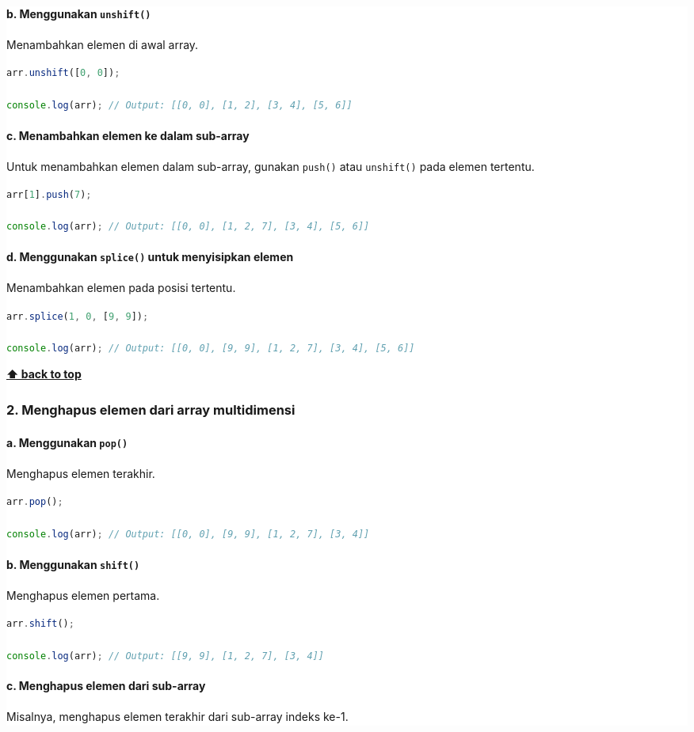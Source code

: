 #### **b. Menggunakan `unshift()`**

Menambahkan elemen di awal array.

```javascript
arr.unshift([0, 0]);

console.log(arr); // Output: [[0, 0], [1, 2], [3, 4], [5, 6]]
```

#### **c. Menambahkan elemen ke dalam sub-array**

Untuk menambahkan elemen dalam sub-array, gunakan `push()` atau `unshift()`
pada elemen tertentu.

```javascript
arr[1].push(7);

console.log(arr); // Output: [[0, 0], [1, 2, 7], [3, 4], [5, 6]]
```

#### **d. Menggunakan `splice()` untuk menyisipkan elemen**

Menambahkan elemen pada posisi tertentu.

```javascript
arr.splice(1, 0, [9, 9]);

console.log(arr); // Output: [[0, 0], [9, 9], [1, 2, 7], [3, 4], [5, 6]]
```

**[⬆ back to top](#table-of-contents)**

### 2. Menghapus elemen dari array multidimensi

#### **a. Menggunakan `pop()`**

Menghapus elemen terakhir.

```javascript
arr.pop();

console.log(arr); // Output: [[0, 0], [9, 9], [1, 2, 7], [3, 4]]
```

#### **b. Menggunakan `shift()`**

Menghapus elemen pertama.

```javascript
arr.shift();

console.log(arr); // Output: [[9, 9], [1, 2, 7], [3, 4]]
```

#### **c. Menghapus elemen dari sub-array**

Misalnya, menghapus elemen terakhir dari sub-array indeks ke-1.
